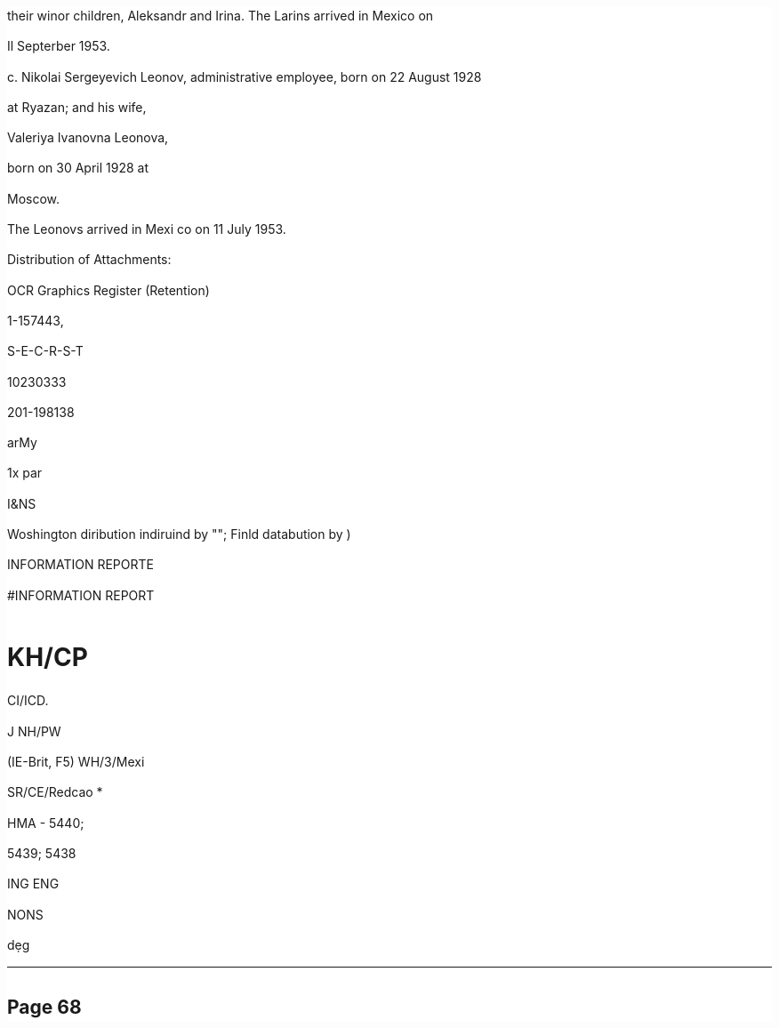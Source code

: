 their winor children, Aleksandr and Irina. The Larins arrived in Mexico on

Il Septerber 1953.

c. Nikolai Sergeyevich Leonov, administrative employee, born on 22 August 1928

at Ryazan; and his wife,

Valeriya Ivanovna Leonova,

born on 30 April 1928 at

Moscow.

The Leonovs arrived in Mexi co on 11 July 1953.

Distribution of Attachments:

OCR Graphics Register (Retention)

1-157443,

S-E-C-R-S-T

10230333

201-198138

arMy

1x par

I&NS

Woshington diribution indiruind by ""; Finld databution by )

INFORMATION REPORTE

#INFORMATION REPORT

# KH/CP

CI/ICD.

J NH/PW

(IE-Brit, F5) WH/3/Mexi

SR/CE/Redcao *

HMA - 5440;

5439; 5438

ING ENG

NONS

dẹg

---

## Page 68
